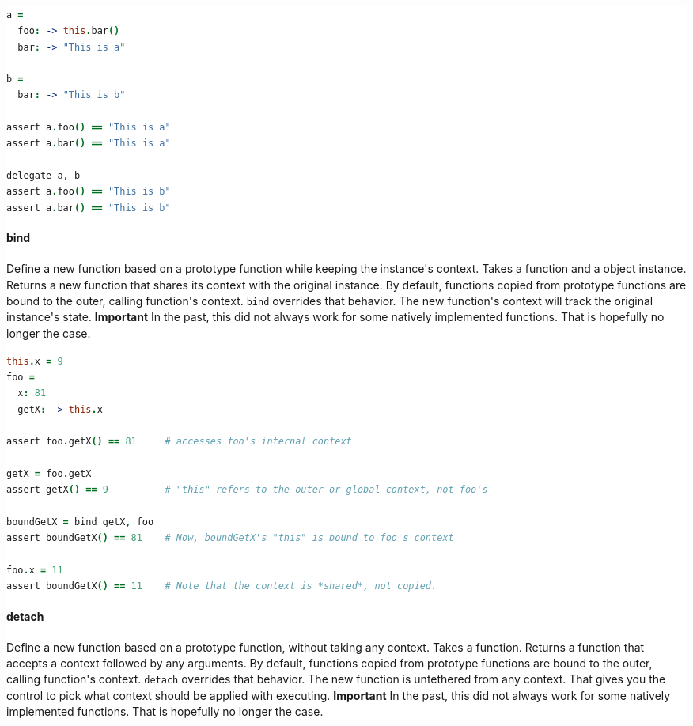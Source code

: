 ```coffee
a =
  foo: -> this.bar()
  bar: -> "This is a"

b =
  bar: -> "This is b"

assert a.foo() == "This is a"
assert a.bar() == "This is a"

delegate a, b
assert a.foo() == "This is b"
assert a.bar() == "This is b"
```


#### bind




Define a new function based on a prototype function while keeping the instance's context.  Takes a function and a object instance.  Returns a new function that shares its context with the original instance.
By default, functions copied from prototype functions are bound to the outer, calling function's context.  `bind` overrides that behavior.  The new function's context will track the original instance's state.
**Important** In the past, this did not always work for some natively implemented functions. That is hopefully no longer the case.

```coffee
this.x = 9
foo =
  x: 81
  getX: -> this.x

assert foo.getX() == 81     # accesses foo's internal context

getX = foo.getX
assert getX() == 9          # "this" refers to the outer or global context, not foo's

boundGetX = bind getX, foo
assert boundGetX() == 81    # Now, boundGetX's "this" is bound to foo's context

foo.x = 11
assert boundGetX() == 11    # Note that the context is *shared*, not copied.
```


#### detach




Define a new function based on a prototype function, without taking any context.  Takes a function.  Returns a function that accepts a context followed by any arguments.
By default, functions copied from prototype functions are bound to the outer, calling function's context.  `detach` overrides that behavior.  The new function is untethered from any context.  That gives you the control to pick what context should be applied with executing.
**Important** In the past, this did not always work for some natively implemented functions. That is hopefully no longer the case.
